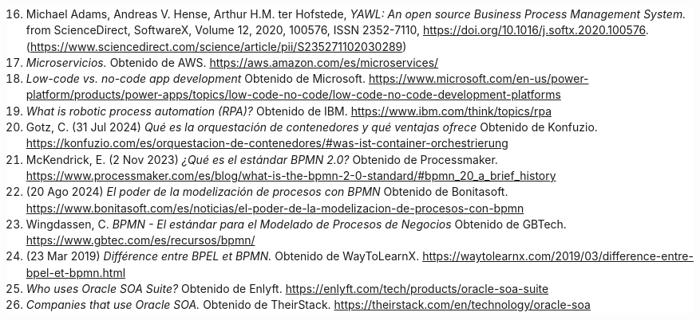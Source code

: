 16. Michael Adams, Andreas V. Hense, Arthur H.M. ter Hofstede,
*YAWL: An open source Business Process Management System.* from ScienceDirect,
SoftwareX,
Volume 12,
2020,
100576,
ISSN 2352-7110,
https://doi.org/10.1016/j.softx.2020.100576. (https://www.sciencedirect.com/science/article/pii/S235271102030289)
17. *Microservicios.* Obtenido de AWS. https://aws.amazon.com/es/microservices/
18. *Low-code vs. no-code app development* Obtenido de Microsoft. https://www.microsoft.com/en-us/power-platform/products/power-apps/topics/low-code-no-code/low-code-no-code-development-platforms
19. *What is robotic process automation (RPA)?* Obtenido de IBM. https://www.ibm.com/think/topics/rpa
20. Gotz, C. (31 Jul 2024) *Qué es la orquestación de contenedores y qué ventajas ofrece* Obtenido de Konfuzio. https://konfuzio.com/es/orquestacion-de-contenedores/#was-ist-container-orchestrierung
21. McKendrick, E. (2 Nov 2023) *¿Qué es el estándar BPMN 2.0?* Obtenido de Processmaker. https://www.processmaker.com/es/blog/what-is-the-bpmn-2-0-standard/#bpmn_20_a_brief_history
22. (20 Ago 2024) *El poder de la modelización de procesos con BPMN* Obtenido de Bonitasoft. https://www.bonitasoft.com/es/noticias/el-poder-de-la-modelizacion-de-procesos-con-bpmn
23. Wingdassen, C. *BPMN - El estándar para el Modelado de Procesos de Negocios* Obtenido de GBTech. https://www.gbtec.com/es/recursos/bpmn/
24. (23 Mar 2019) *Différence entre BPEL et BPMN.* Obtenido de WayToLearnX. https://waytolearnx.com/2019/03/difference-entre-bpel-et-bpmn.html
25. *Who uses Oracle SOA Suite?* Obtenido de Enlyft. https://enlyft.com/tech/products/oracle-soa-suite
26. *Companies that use Oracle SOA.* Obtenido de TheirStack. https://theirstack.com/en/technology/oracle-soa
